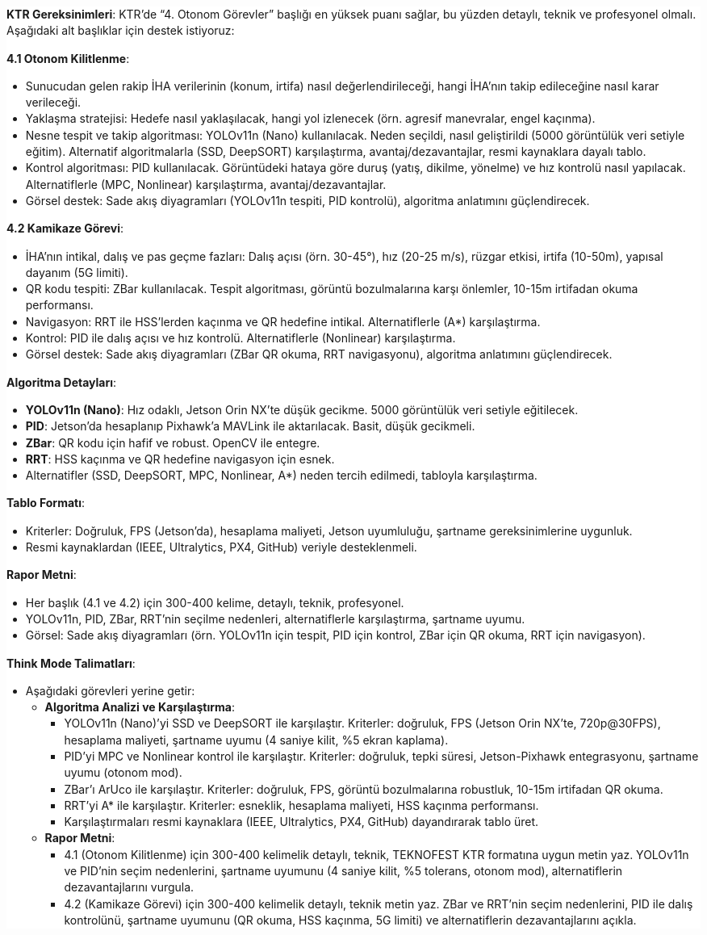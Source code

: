 **KTR Gereksinimleri**:
KTR’de “4. Otonom Görevler” başlığı en yüksek puanı sağlar, bu yüzden detaylı, teknik ve profesyonel olmalı. Aşağıdaki alt başlıklar için destek istiyoruz:

**4.1 Otonom Kilitlenme**:
- Sunucudan gelen rakip İHA verilerinin (konum, irtifa) nasıl değerlendirileceği, hangi İHA’nın takip edileceğine nasıl karar verileceği.
- Yaklaşma stratejisi: Hedefe nasıl yaklaşılacak, hangi yol izlenecek (örn. agresif manevralar, engel kaçınma).
- Nesne tespit ve takip algoritması: YOLOv11n (Nano) kullanılacak. Neden seçildi, nasıl geliştirildi (5000 görüntülük veri setiyle eğitim). Alternatif algoritmalarla (SSD, DeepSORT) karşılaştırma, avantaj/dezavantajlar, resmi kaynaklara dayalı tablo.
- Kontrol algoritması: PID kullanılacak. Görüntüdeki hataya göre duruş (yatış, dikilme, yönelme) ve hız kontrolü nasıl yapılacak. Alternatiflerle (MPC, Nonlinear) karşılaştırma, avantaj/dezavantajlar.
- Görsel destek: Sade akış diyagramları (YOLOv11n tespiti, PID kontrolü), algoritma anlatımını güçlendirecek.

**4.2 Kamikaze Görevi**:
- İHA’nın intikal, dalış ve pas geçme fazları: Dalış açısı (örn. 30-45°), hız (20-25 m/s), rüzgar etkisi, irtifa (10-50m), yapısal dayanım (5G limiti).
- QR kodu tespiti: ZBar kullanılacak. Tespit algoritması, görüntü bozulmalarına karşı önlemler, 10-15m irtifadan okuma performansı.
- Navigasyon: RRT ile HSS’lerden kaçınma ve QR hedefine intikal. Alternatiflerle (A*) karşılaştırma.
- Kontrol: PID ile dalış açısı ve hız kontrolü. Alternatiflerle (Nonlinear) karşılaştırma.
- Görsel destek: Sade akış diyagramları (ZBar QR okuma, RRT navigasyonu), algoritma anlatımını güçlendirecek.

**Algoritma Detayları**:
- **YOLOv11n (Nano)**: Hız odaklı, Jetson Orin NX’te düşük gecikme. 5000 görüntülük veri setiyle eğitilecek.
- **PID**: Jetson’da hesaplanıp Pixhawk’a MAVLink ile aktarılacak. Basit, düşük gecikmeli.
- **ZBar**: QR kodu için hafif ve robust. OpenCV ile entegre.
- **RRT**: HSS kaçınma ve QR hedefine navigasyon için esnek.
- Alternatifler (SSD, DeepSORT, MPC, Nonlinear, A*) neden tercih edilmedi, tabloyla karşılaştırma.

**Tablo Formatı**:
- Kriterler: Doğruluk, FPS (Jetson’da), hesaplama maliyeti, Jetson uyumluluğu, şartname gereksinimlerine uygunluk.
- Resmi kaynaklardan (IEEE, Ultralytics, PX4, GitHub) veriyle desteklenmeli.

**Rapor Metni**:
- Her başlık (4.1 ve 4.2) için 300-400 kelime, detaylı, teknik, profesyonel.
- YOLOv11n, PID, ZBar, RRT’nin seçilme nedenleri, alternatiflerle karşılaştırma, şartname uyumu.
- Görsel: Sade akış diyagramları (örn. YOLOv11n için tespit, PID için kontrol, ZBar için QR okuma, RRT için navigasyon).

**Think Mode Talimatları**:
- Aşağıdaki görevleri yerine getir:
  - **Algoritma Analizi ve Karşılaştırma**: 
    - YOLOv11n (Nano)’yi SSD ve DeepSORT ile karşılaştır. Kriterler: doğruluk, FPS (Jetson Orin NX’te, 720p@30FPS), hesaplama maliyeti, şartname uyumu (4 saniye kilit, %5 ekran kaplama).
    - PID’yi MPC ve Nonlinear kontrol ile karşılaştır. Kriterler: doğruluk, tepki süresi, Jetson-Pixhawk entegrasyonu, şartname uyumu (otonom mod).
    - ZBar’ı ArUco ile karşılaştır. Kriterler: doğruluk, FPS, görüntü bozulmalarına robustluk, 10-15m irtifadan QR okuma.
    - RRT’yi A* ile karşılaştır. Kriterler: esneklik, hesaplama maliyeti, HSS kaçınma performansı.
    - Karşılaştırmaları resmi kaynaklara (IEEE, Ultralytics, PX4, GitHub) dayandırarak tablo üret.
  - **Rapor Metni**: 
    - 4.1 (Otonom Kilitlenme) için 300-400 kelimelik detaylı, teknik, TEKNOFEST KTR formatına uygun metin yaz. YOLOv11n ve PID’nin seçim nedenlerini, şartname uyumunu (4 saniye kilit, %5 tolerans, otonom mod), alternatiflerin dezavantajlarını vurgula.
    - 4.2 (Kamikaze Görevi) için 300-400 kelimelik detaylı, teknik metin yaz. ZBar ve RRT’nin seçim nedenlerini, PID ile dalış kontrolünü, şartname uyumunu (QR okuma, HSS kaçınma, 5G limiti) ve alternatiflerin dezavantajlarını açıkla.